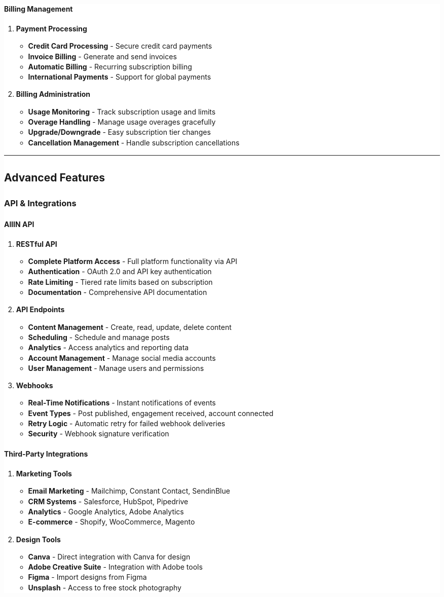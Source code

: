 #### Billing Management

1. **Payment Processing**
   - **Credit Card Processing** - Secure credit card payments
   - **Invoice Billing** - Generate and send invoices
   - **Automatic Billing** - Recurring subscription billing
   - **International Payments** - Support for global payments

2. **Billing Administration**
   - **Usage Monitoring** - Track subscription usage and limits
   - **Overage Handling** - Manage usage overages gracefully
   - **Upgrade/Downgrade** - Easy subscription tier changes
   - **Cancellation Management** - Handle subscription cancellations

---

## Advanced Features

### API & Integrations

#### AllIN API

1. **RESTful API**
   - **Complete Platform Access** - Full platform functionality via API
   - **Authentication** - OAuth 2.0 and API key authentication
   - **Rate Limiting** - Tiered rate limits based on subscription
   - **Documentation** - Comprehensive API documentation

2. **API Endpoints**
   - **Content Management** - Create, read, update, delete content
   - **Scheduling** - Schedule and manage posts
   - **Analytics** - Access analytics and reporting data
   - **Account Management** - Manage social media accounts
   - **User Management** - Manage users and permissions

3. **Webhooks**
   - **Real-Time Notifications** - Instant notifications of events
   - **Event Types** - Post published, engagement received, account connected
   - **Retry Logic** - Automatic retry for failed webhook deliveries
   - **Security** - Webhook signature verification

#### Third-Party Integrations

1. **Marketing Tools**
   - **Email Marketing** - Mailchimp, Constant Contact, SendinBlue
   - **CRM Systems** - Salesforce, HubSpot, Pipedrive
   - **Analytics** - Google Analytics, Adobe Analytics
   - **E-commerce** - Shopify, WooCommerce, Magento

2. **Design Tools**
   - **Canva** - Direct integration with Canva for design
   - **Adobe Creative Suite** - Integration with Adobe tools
   - **Figma** - Import designs from Figma
   - **Unsplash** - Access to free stock photography
